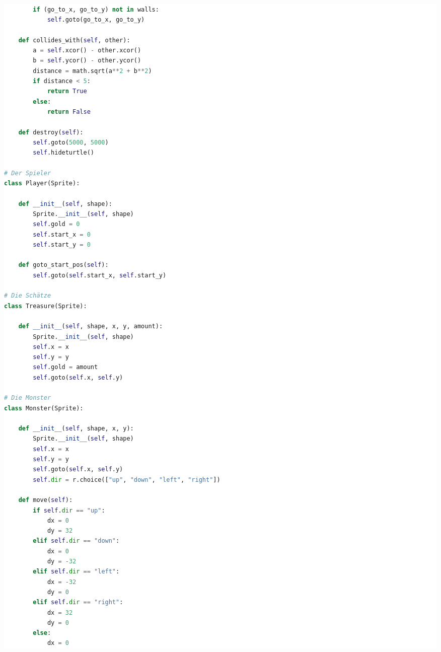 ~~~python
        if (go_to_x, go_to_y) not in walls:
            self.goto(go_to_x, go_to_y)
    
    def collides_with(self, other):
        a = self.xcor() - other.xcor()
        b = self.ycor() - other.ycor()
        distance = math.sqrt(a**2 + b**2)
        if distance < 5:
            return True
        else:
            return False

    def destroy(self):
        self.goto(5000, 5000)
        self.hideturtle()

# Der Spieler
class Player(Sprite):
    
    def __init__(self, shape):
        Sprite.__init__(self, shape)
        self.gold = 0
        self.start_x = 0
        self.start_y = 0
    
    def goto_start_pos(self):
        self.goto(self.start_x, self.start_y)

# Die Schätze
class Treasure(Sprite):
    
    def __init__(self, shape, x, y, amount):
        Sprite.__init__(self, shape)
        self.x = x
        self.y = y
        self.gold = amount
        self.goto(self.x, self.y)
        
# Die Monster
class Monster(Sprite):

    def __init__(self, shape, x, y):
        Sprite.__init__(self, shape)
        self.x = x
        self.y = y
        self.goto(self.x, self.y)
        self.dir = r.choice(["up", "down", "left", "right"])
    
    def move(self):
        if self.dir == "up":
            dx = 0
            dy = 32
        elif self.dir == "down":
            dx = 0
            dy = -32
        elif self.dir == "left":
            dx = -32
            dy = 0
        elif self.dir == "right":
            dx = 32
            dy = 0
        else:
            dx = 0
~~~